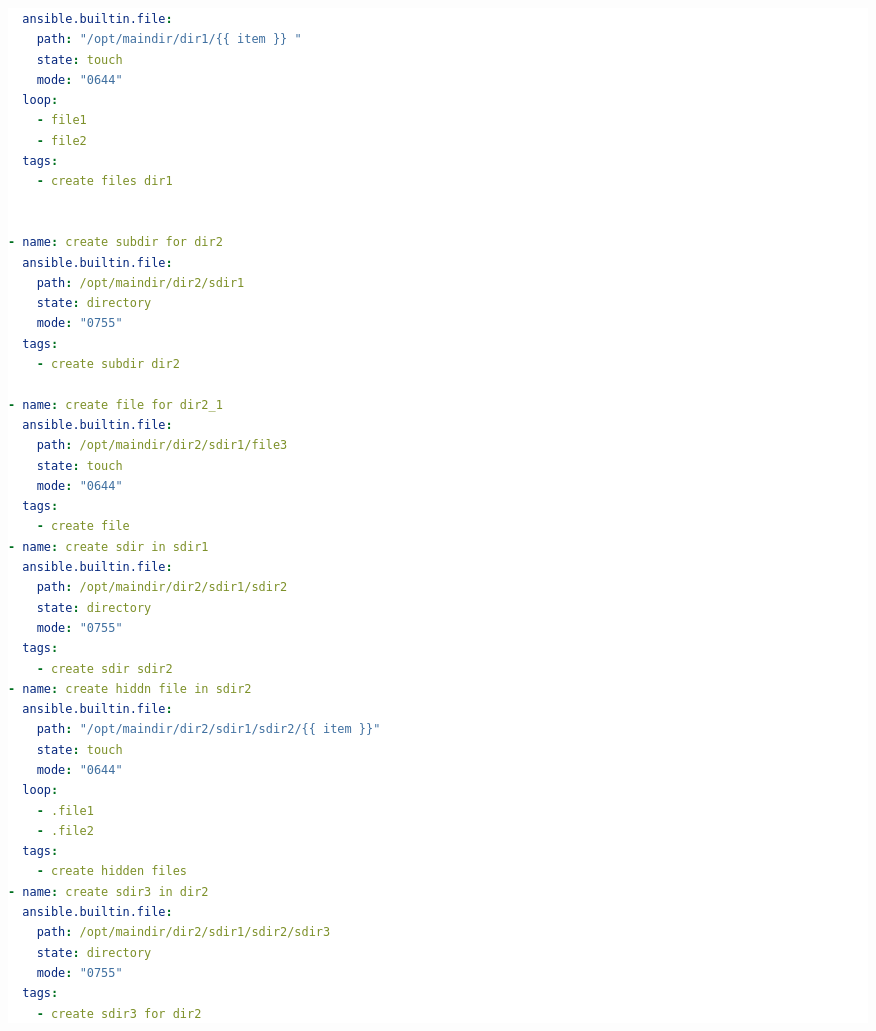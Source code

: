 ```yaml
  ansible.builtin.file:
    path: "/opt/maindir/dir1/{{ item }} "
    state: touch
    mode: "0644"
  loop:
    - file1
    - file2
  tags:
    - create files dir1


- name: create subdir for dir2
  ansible.builtin.file:
    path: /opt/maindir/dir2/sdir1
    state: directory
    mode: "0755"
  tags:
    - create subdir dir2

- name: create file for dir2_1
  ansible.builtin.file:
    path: /opt/maindir/dir2/sdir1/file3
    state: touch
    mode: "0644"
  tags:
    - create file
- name: create sdir in sdir1
  ansible.builtin.file:
    path: /opt/maindir/dir2/sdir1/sdir2
    state: directory
    mode: "0755"
  tags:
    - create sdir sdir2
- name: create hiddn file in sdir2
  ansible.builtin.file:
    path: "/opt/maindir/dir2/sdir1/sdir2/{{ item }}"
    state: touch
    mode: "0644"
  loop:
    - .file1
    - .file2
  tags:
    - create hidden files
- name: create sdir3 in dir2
  ansible.builtin.file:
    path: /opt/maindir/dir2/sdir1/sdir2/sdir3
    state: directory
    mode: "0755"
  tags:
    - create sdir3 for dir2
```
